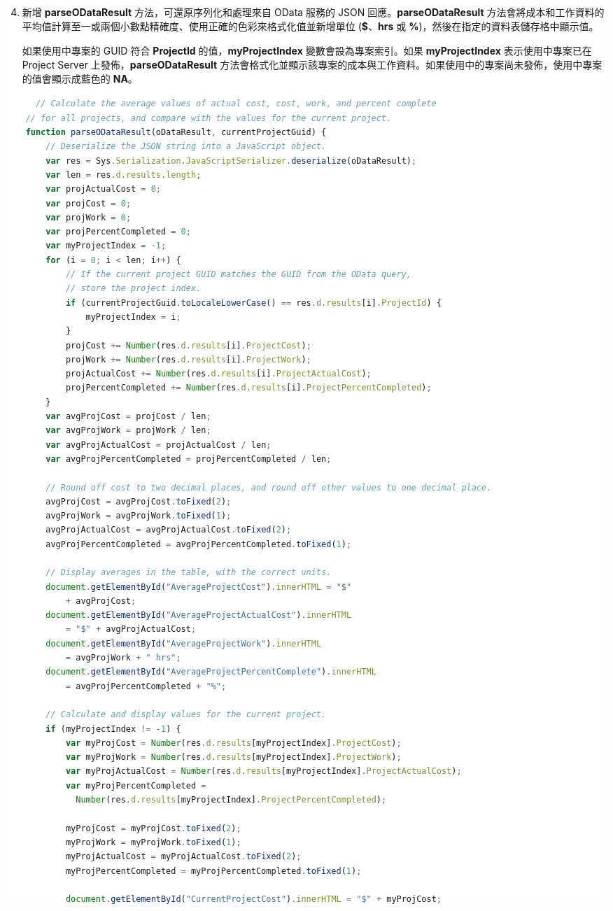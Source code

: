 4. 新增 **parseODataResult** 方法，可還原序列化和處理來自 OData 服務的 JSON 回應。**parseODataResult** 方法會將成本和工作資料的平均值計算至一或兩個小數點精確度、使用正確的色彩來格式化值並新增單位 (**$**、**hrs** 或 **%**)，然後在指定的資料表儲存格中顯示值。
    
    如果使用中專案的 GUID 符合 **ProjectId** 的值，**myProjectIndex** 變數會設為專案索引。如果 **myProjectIndex** 表示使用中專案已在 Project Server 上發佈，**parseODataResult** 方法會格式化並顯示該專案的成本與工作資料。如果使用中的專案尚未發佈，使用中專案的值會顯示成藍色的 **NA**。
    


```js
      // Calculate the average values of actual cost, cost, work, and percent complete   
    // for all projects, and compare with the values for the current project.
    function parseODataResult(oDataResult, currentProjectGuid) {
        // Deserialize the JSON string into a JavaScript object.
        var res = Sys.Serialization.JavaScriptSerializer.deserialize(oDataResult);
        var len = res.d.results.length;
        var projActualCost = 0;
        var projCost = 0;
        var projWork = 0;
        var projPercentCompleted = 0;
        var myProjectIndex = -1;
        for (i = 0; i < len; i++) {
            // If the current project GUID matches the GUID from the OData query,  
            // store the project index.
            if (currentProjectGuid.toLocaleLowerCase() == res.d.results[i].ProjectId) {
                myProjectIndex = i;
            }
            projCost += Number(res.d.results[i].ProjectCost);
            projWork += Number(res.d.results[i].ProjectWork);
            projActualCost += Number(res.d.results[i].ProjectActualCost);
            projPercentCompleted += Number(res.d.results[i].ProjectPercentCompleted);
        }
        var avgProjCost = projCost / len;
        var avgProjWork = projWork / len;
        var avgProjActualCost = projActualCost / len;
        var avgProjPercentCompleted = projPercentCompleted / len;
        
        // Round off cost to two decimal places, and round off other values to one decimal place.
        avgProjCost = avgProjCost.toFixed(2);
        avgProjWork = avgProjWork.toFixed(1);
        avgProjActualCost = avgProjActualCost.toFixed(2);
        avgProjPercentCompleted = avgProjPercentCompleted.toFixed(1);
        
        // Display averages in the table, with the correct units. 
        document.getElementById("AverageProjectCost").innerHTML = "$"
            + avgProjCost;
        document.getElementById("AverageProjectActualCost").innerHTML
            = "$" + avgProjActualCost;
        document.getElementById("AverageProjectWork").innerHTML
            = avgProjWork + " hrs";
        document.getElementById("AverageProjectPercentComplete").innerHTML
            = avgProjPercentCompleted + "%";
            
        // Calculate and display values for the current project.
        if (myProjectIndex != -1) {
            var myProjCost = Number(res.d.results[myProjectIndex].ProjectCost);
            var myProjWork = Number(res.d.results[myProjectIndex].ProjectWork);
            var myProjActualCost = Number(res.d.results[myProjectIndex].ProjectActualCost);
            var myProjPercentCompleted =
              Number(res.d.results[myProjectIndex].ProjectPercentCompleted);
              
            myProjCost = myProjCost.toFixed(2);
            myProjWork = myProjWork.toFixed(1);
            myProjActualCost = myProjActualCost.toFixed(2);
            myProjPercentCompleted = myProjPercentCompleted.toFixed(1);
            
            document.getElementById("CurrentProjectCost").innerHTML = "$" + myProjCost;
```